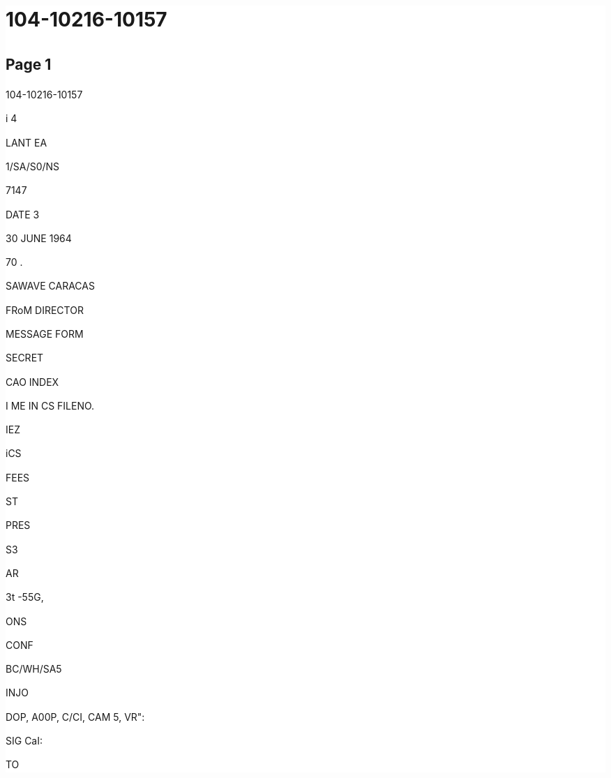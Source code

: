 # 104-10216-10157

## Page 1

104-10216-10157

i 4

LANT EA

1/SA/S0/NS

7147

DATE 3

30 JUNE 1964

70 .

SAWAVE CARACAS

FRoM DIRECTOR

MESSAGE FORM

SECRET

CAO INDEX

I ME IN CS FILENO.

IEZ

iCS

FEES

ST

PRES

S3

AR

3t -55G,

ONS

CONF

BC/WH/SA5

INJO

DOP, A00P, C/CI, CAM 5, VR":

SIG CaI:

TO
